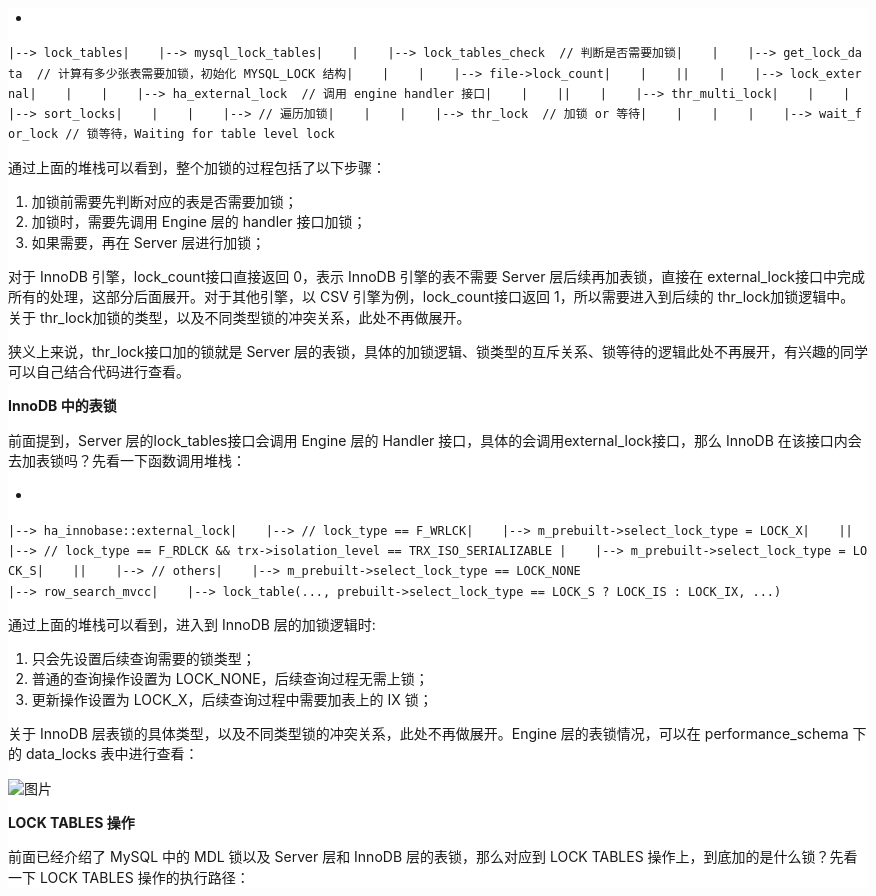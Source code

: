 - 

```
|--> lock_tables|    |--> mysql_lock_tables|    |    |--> lock_tables_check  // 判断是否需要加锁|    |    |--> get_lock_data  // 计算有多少张表需要加锁，初始化 MYSQL_LOCK 结构|    |    |    |--> file->lock_count|    |    ||    |    |--> lock_external|    |    |    |--> ha_external_lock  // 调用 engine handler 接口|    |    ||    |    |--> thr_multi_lock|    |    |    |--> sort_locks|    |    |    |--> // 遍历加锁|    |    |    |--> thr_lock  // 加锁 or 等待|    |    |    |    |--> wait_for_lock // 锁等待，Waiting for table level lock
```

通过上面的堆栈可以看到，整个加锁的过程包括了以下步骤：

1. 加锁前需要先判断对应的表是否需要加锁；
2. 加锁时，需要先调用 Engine 层的 handler 接口加锁；
3. 如果需要，再在 Server 层进行加锁；

对于 InnoDB 引擎，lock_count接口直接返回 0，表示 InnoDB 引擎的表不需要 Server 层后续再加表锁，直接在 external_lock接口中完成所有的处理，这部分后面展开。对于其他引擎，以 CSV 引擎为例，lock_count接口返回 1，所以需要进入到后续的 thr_lock加锁逻辑中。关于 thr_lock加锁的类型，以及不同类型锁的冲突关系，此处不再做展开。

狭义上来说，thr_lock接口加的锁就是 Server 层的表锁，具体的加锁逻辑、锁类型的互斥关系、锁等待的逻辑此处不再展开，有兴趣的同学可以自己结合代码进行查看。





**InnoDB 中的表锁**



前面提到，Server 层的lock_tables接口会调用 Engine 层的 Handler 接口，具体的会调用external_lock接口，那么 InnoDB 在该接口内会去加表锁吗？先看一下函数调用堆栈：

- 

```
|--> ha_innobase::external_lock|    |--> // lock_type == F_WRLCK|    |--> m_prebuilt->select_lock_type = LOCK_X|    ||    |--> // lock_type == F_RDLCK && trx->isolation_level == TRX_ISO_SERIALIZABLE |    |--> m_prebuilt->select_lock_type = LOCK_S|    ||    |--> // others|    |--> m_prebuilt->select_lock_type == LOCK_NONE
|--> row_search_mvcc|    |--> lock_table(..., prebuilt->select_lock_type == LOCK_S ? LOCK_IS : LOCK_IX, ...)
```

通过上面的堆栈可以看到，进入到 InnoDB 层的加锁逻辑时:

1. 只会先设置后续查询需要的锁类型；
2. 普通的查询操作设置为 LOCK_NONE，后续查询过程无需上锁；
3. 更新操作设置为 LOCK_X，后续查询过程中需要加表上的 IX 锁；

关于 InnoDB 层表锁的具体类型，以及不同类型锁的冲突关系，此处不再做展开。Engine 层的表锁情况，可以在 performance_schema 下的 data_locks 表中进行查看：

![图片](https://mmbiz.qpic.cn/mmbiz_png/Z6bicxIx5naLZCGgULQw7q6yriaIWYwYcD8ACqJ5YMJcHkWusVNP2H93kCf7IqmSyQLmVEBicJUx0egp2qxAWyWSw/640?wx_fmt=png&from=appmsg&tp=wxpic&wxfrom=5&wx_lazy=1&wx_co=1)





**LOCK TABLES 操作**



前面已经介绍了 MySQL 中的 MDL 锁以及 Server 层和 InnoDB 层的表锁，那么对应到 LOCK TABLES 操作上，到底加的是什么锁？先看一下 LOCK TABLES 操作的执行路径：
